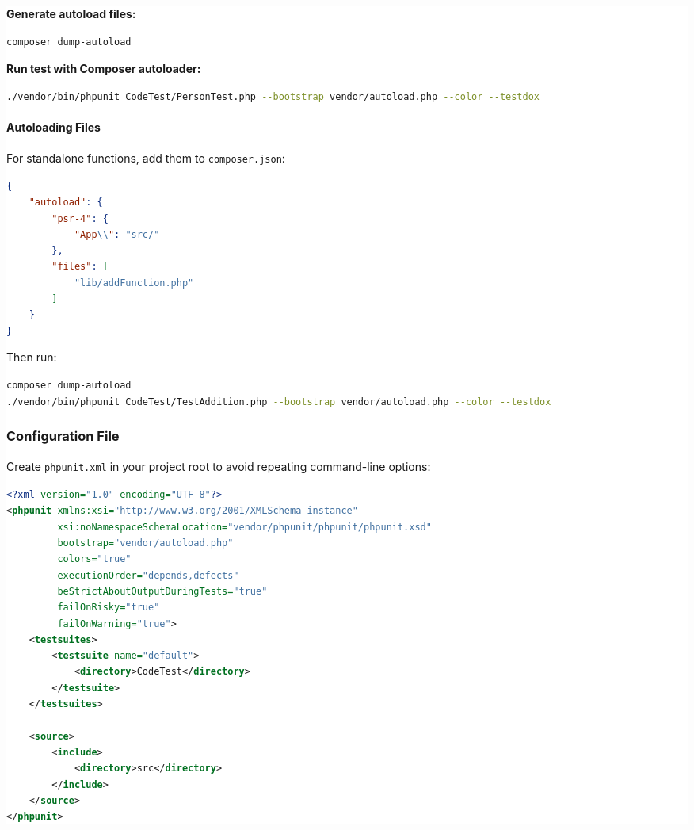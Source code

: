 **Generate autoload files:**
```bash
composer dump-autoload
```

**Run test with Composer autoloader:**
```bash
./vendor/bin/phpunit CodeTest/PersonTest.php --bootstrap vendor/autoload.php --color --testdox
```

#### Autoloading Files
For standalone functions, add them to `composer.json`:

```json
{
    "autoload": {
        "psr-4": {
            "App\\": "src/"
        },
        "files": [
            "lib/addFunction.php"
        ]
    }
}
```

Then run:
```bash
composer dump-autoload
./vendor/bin/phpunit CodeTest/TestAddition.php --bootstrap vendor/autoload.php --color --testdox
```

### Configuration File

Create `phpunit.xml` in your project root to avoid repeating command-line options:

```xml
<?xml version="1.0" encoding="UTF-8"?>
<phpunit xmlns:xsi="http://www.w3.org/2001/XMLSchema-instance"
         xsi:noNamespaceSchemaLocation="vendor/phpunit/phpunit/phpunit.xsd"
         bootstrap="vendor/autoload.php"
         colors="true"
         executionOrder="depends,defects"
         beStrictAboutOutputDuringTests="true"
         failOnRisky="true"
         failOnWarning="true">
    <testsuites>
        <testsuite name="default">
            <directory>CodeTest</directory>
        </testsuite>
    </testsuites>

    <source>
        <include>
            <directory>src</directory>
        </include>
    </source>
</phpunit>
```
